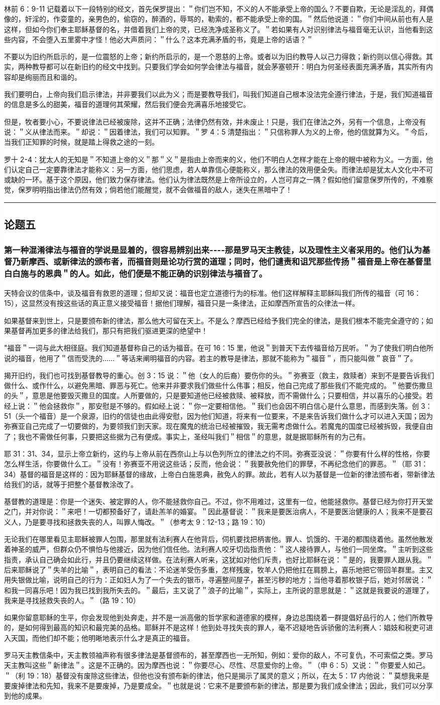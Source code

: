 林前 6：9-11 记载着以下一段特别的经文，首先保罗提出：＂你们岂不知，不义的人不能承受上帝的国么？不要自欺，无论是淫乱的，拜偶像的，奸淫的，作娈童的，亲男色的，偷窃的，醉酒的，辱骂的，勒索的，都不能承受上帝的国。＂然后他说道：＂你们中间从前也有人是这样，但如今你们奉主耶稣基督的名，并借着我们上帝的灵，已经洗净成圣称义了。＂若如果有人对识别律法与福音毫无认识，当他看到这些内容，不会堕入五里雾中才怪！他必大声质问：＂什么？这本充满矛盾的书，竟是上帝的话语？＂

不要以为旧约所启示的，是一位震怒的上帝；新约所启示的，是一个恩慈的上帝。或者以为旧约教导人以己力得救；新约则以信心得救。其实，两种教导都可以在新旧约的经文中找到。只要我们学会如何学会律法与福音，就会茅塞顿开：明白为何圣经表面充满矛盾，其实所有内容却是绚丽而且和谐的。

我们要明白，上帝向我们启示律法，并非要我们以此为义；而是要教导我们，叫我们知道自己根本没法完全遵行律法，于是，我们知道福音的信息是多么的甜美，福音的道理何其荣耀，然后我们便会充满喜乐地接受它。

但是，牧者要小心，不要说律法已经被废除，这并不正确；法律仍然有效，并未废止！只是，我们在律法之外，另有一个信息，上帝没有说：＂义从律法而来。＂却说：＂因着律法，我们可以知罪。＂罗 4：5 清楚指出：＂只信称罪人为义的上帝，他的信就算为义。＂今后，当我们正知罪的时候，就是踏上得救之途的一刻。

罗十 2-4：犹太人的无知是＂不知道上帝的义＂那＂义＂是指由上帝而来的义，他们不明白人怎样才能在上帝的眼中被称为义。一方面，他们认定自己一定要靠律法才能称义：另一方面，他们思虑，若人单靠信心便能称义，那么律法的效用便全失。而律法却是犹太人文化中不可或缺的一环。基于这个原因，他们致力保存律法。他们认为律法既然是上帝所设立的，人岂可弃之一隅？假如他们留意保罗所传的，不难察觉，保罗明明指出律法仍然有效；倘若他们能醒觉，就不会做福音的敌人，迷失在黑暗中了！

---

## 论题五

### 第一种混淆律法与福音的学说是显着的，很容易辨别出来----那是罗马天主教徒，以及理性主义者采用的。他们认为基督乃新摩西、或新律法的颁布者，而福音则是论功行赏的道理；同时，他们谴责和诅咒那些传扬＂福音是上帝在基督里白白施与的恩典＂的人。如此，他们便是不能正确的识别律法与福音了。

天特会议的信条中，谈及福音有救恩的道理；但却又说：福音也定立道德行为的标准。他们这样解释主耶稣叫我们所传的福音（可 16：15），这显然没有按这些话的真正意义接受福音！据他们理解，福音只是一条律法，正如摩西所宣告的众律法一样。

如果基督来到世上，只是要颁布新的律法，那么他大可留在天上。不是么？摩西已经给予我们完全的律法，是我们根本不能完全遵守的；如果基督再加更多的律法给我们，那只有把我们驱进更深的绝望中！

"福音＂一词与此大相径庭。我们知道基督称自己的话为福音。在可 16：15 里，他说＂到普天下去传福音给万民听。＂为了使我们明白他所说的福音，他用了＂信而受洗的……＂等话来阐明福音的内容。若主的教导是律法，那就不能称为＂福音＂，而只能叫做＂哀音＂了。

揭开旧约，我们也可找到基督教导的重心。创 3：15 说：＂他（女人的后裔）要伤你的头。＂弥赛亚（救主，救赎者）来到不是要告诉我们做什么、或作什么，以避免黑暗、罪恶与死亡。他来并非要求我们做些什么伟事；相反，他自己完成了那些我们不能完成的。＂他要伤撒旦的头＂，意思是他要毁灭撒旦的国度。人所要做的，只是要知道他已经被救赎、被释放，而不需做什么；只要相信，并以喜乐的心接受。若经上说：＂他会拯救你＂，那安慰是不够的。假如经上说：＂你一定要相信他。＂我们也会因不明白信心是什么意思，而感到失落。创 3：51（头一个福音）是一个泉源，旧约的信徒也由此得安慰，因为他们知道，将来有一位要来，不是来告诉我们做什么才可以进入天国；因为弥赛亚自己完成了一切要做的，为要领我们到天家。现在魔鬼的统治已经被摧毁，我无需考虑做什么。若魔鬼的国度已经被拆毁，我便自由了；我也不需做任何事，只要把这些据为己有便成。事实上，圣经叫我们＂相信＂的意思，就是据耶稣所有的为己有。

耶 31：31、34，显示上帝立新约，这约与上帝从前在西奈山上与以色列所立的律法之约不同。弥赛亚没说：＂你要有什么样的性格，你要怎么样生活，你要做什么工。＂没有！弥赛亚不用说这些话；反而，他会说：＂我要赦免他们的罪孽，不再纪念他们的罪恶。＂（耶 31：34）基督的福音是这样的：因为耶稣基督的缘故，上帝白白施恩典，赦免人的罪。故此，若有人以为基督是一位新的律法颁布者，带新律法给我们的话，就等于把整个基督教涂改了。

基督教的道理是：你是一个迷失、被定罪的人，你不能拯救你自己。不过，你不用难过，这里有一位，他能拯救你。基督已经为你打开天堂之门，并对你说：＂来吧！一切都预备好了，请赴羔羊的婚宴。＂因此基督说：＂我来是要医治病人，不是要医治健康的人；我来不是要召义人，乃是要寻找和拯救失丧的人，叫罪人悔改。＂（参考太 9：12-13；路 19：10）

无论我们在哪里看见主耶稣被罪人包围，那里就有法利赛人在他背后，伺机要找把柄害他。罪人、饥饿的、干渴的都围绕着他。虽然他散发着神圣的威严，但群众仍不惧怕与他接近，因为他们信任他。法利赛人咬牙切齿指责他：＂这人接待罪人，与他们一同坐席。＂主听到这些指责，承认自己确会如此行，并且仍要继续这样做。在法利赛人听来，这犹如对他们斥责，也好比耶稣在说：＂是的，我要罪人跟从我。＂后来耶稣说了＂失羊的比喻＂，表明自己的看法：不论迷羊受伤多重，怎样残废，牧羊人仍把他扛在肩膀上，喜乐地把它带回羊群里。主又用失银做比喻，说明自己的行为：正如妇人为了一个失去的银币，寻遍整间屋子，甚至污秽的地方；当他寻着那枚银子后，她对邻居说：＂和我一同喜乐吧！因为我已找到我所失去的。＂最后，主又说了＂浪子的比喻＂，实际上，主所说的意思就是：＂这就是我要说的道理了，我来是寻找拯救失丧的人。＂（路 19：10）

如果你留意耶稣的生平，你会发现他到处奔走，并不是一派高傲的哲学家和道德家的模样，身边总围绕着一群提倡好品行的人；他们所教导的，是如何得到最高的知识和最完美的品格。耶稣并不是这样！他到处寻找失丧的罪人，毫不迟疑地告诉骄傲的法利赛人：娼妓和税吏可进入天国，而他们却不能；他明晰地表示什么才是真正的福音。

罗马天主教信条中，天主教领袖声称有很多律法是基督颁布的，甚至摩西也一无所知，例如：爱你的敌人，不可复仇，不可索偿之类。罗马天主教叫这些＂新律法＂。这是不正确的。因为摩西也说：＂你要尽心、尽性、尽意爱你的上帝。＂（申 6：5）又说：＂你要爱人如己。＂（利 19：18）基督没有废除这些律法，但他也没有颁布新的律法，他只是揭示了属灵的意义；所以，在太 5：17 内他说：＂莫想我来是要废掉律法和先知，我来不是要废掉，乃是要成全。＂也就是说：它来不是要颁布新的律法，那是要为我们成全律法；因此，我们可以分享到他的成果。
